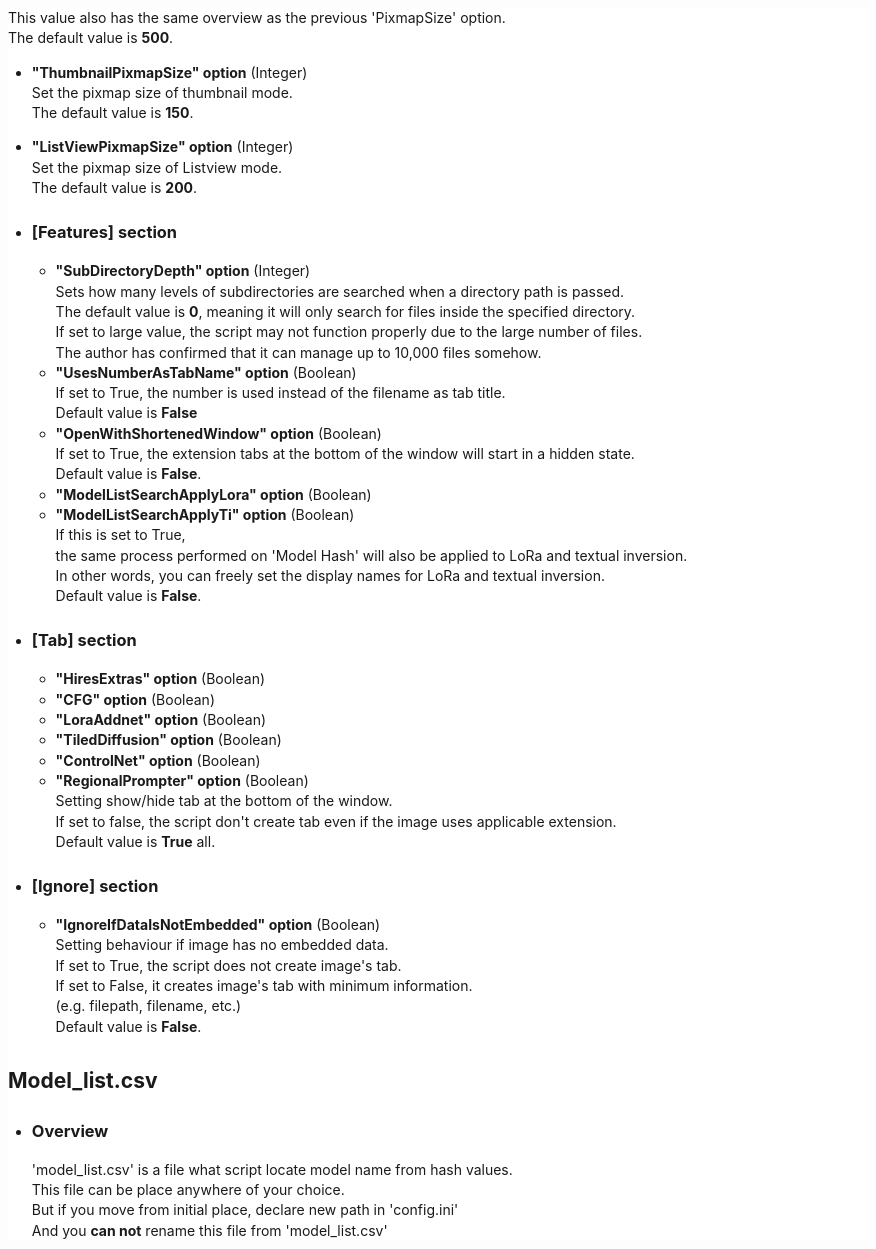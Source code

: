 This value also has the same overview as the previous 'PixmapSize' option.  
The default value is **500**.
  - **"ThumbnailPixmapSize" option** (Integer)  
Set the pixmap size of thumbnail mode.  
The default value is **150**.
  - **"ListViewPixmapSize" option** (Integer)  
Set the pixmap size of Listview mode.  
The default value is **200**.
- ### [Features] section
  - **"SubDirectoryDepth" option** (Integer)  
Sets how many levels of subdirectories are searched when a directory path is passed.  
The default value is **0**, meaning it will only search for files inside the specified directory.  
If set to large value, the script may not function properly due to the large number of files.  
The author has confirmed that it can manage up to 10,000 files somehow.
  - **"UsesNumberAsTabName" option** (Boolean)  
If set to True, the number is used instead of the filename as tab title.  
Default value is **False**
  - **"OpenWithShortenedWindow" option** (Boolean)  
If set to True, the extension tabs at the bottom of the window will start in a hidden state.  
Default value is **False**.
  - **"ModelListSearchApplyLora" option** (Boolean)
  - **"ModelListSearchApplyTi" option** (Boolean)  
If this is set to True,  
the same process performed on 'Model Hash' will also be applied to LoRa and textual inversion.  
In other words, you can freely set the display names for LoRa and textual inversion.  
Default value is **False**.

- ### [Tab] section
  - **"HiresExtras" option** (Boolean)
  - **"CFG" option** (Boolean)
  - **"LoraAddnet" option** (Boolean)
  - **"TiledDiffusion" option** (Boolean)
  - **"ControlNet" option** (Boolean)
  - **"RegionalPrompter" option** (Boolean)  
Setting show/hide tab at the bottom of the window.  
If set to false, the script don't create tab even if the image uses applicable extension.  
Default value is **True** all.
- ### [Ignore] section
  - **"IgnoreIfDataIsNotEmbedded" option** (Boolean)  
Setting behaviour if image has no embedded data.  
If set to True, the script does not create image's tab.  
If set to False, it creates image's tab with minimum information.  
(e.g. filepath, filename, etc.)  
Default value is **False**.
## Model_list.csv
- ### Overview  
    'model_list.csv' is a file what script locate model name from hash values.  
     This file can be place anywhere of your choice.  
     But if you move from initial place, declare new path in 'config.ini'  
     And you **can not** rename this file from 'model_list.csv'
